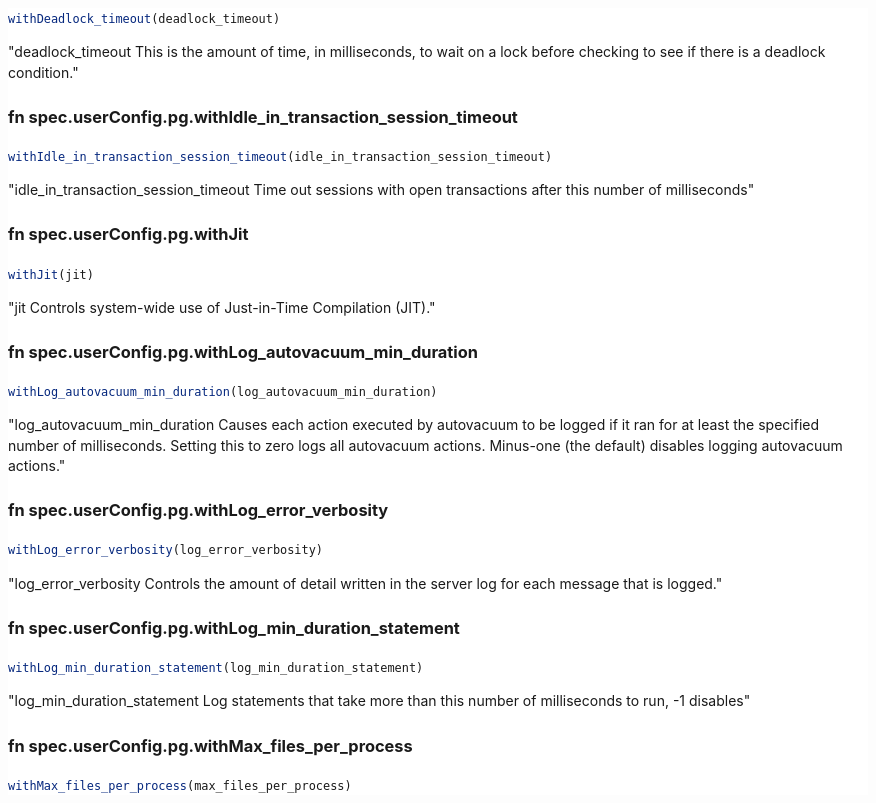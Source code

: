 ```ts
withDeadlock_timeout(deadlock_timeout)
```

"deadlock_timeout This is the amount of time, in milliseconds, to wait on a lock before checking to see if there is a deadlock condition."

### fn spec.userConfig.pg.withIdle_in_transaction_session_timeout

```ts
withIdle_in_transaction_session_timeout(idle_in_transaction_session_timeout)
```

"idle_in_transaction_session_timeout Time out sessions with open transactions after this number of milliseconds"

### fn spec.userConfig.pg.withJit

```ts
withJit(jit)
```

"jit Controls system-wide use of Just-in-Time Compilation (JIT)."

### fn spec.userConfig.pg.withLog_autovacuum_min_duration

```ts
withLog_autovacuum_min_duration(log_autovacuum_min_duration)
```

"log_autovacuum_min_duration Causes each action executed by autovacuum to be logged if it ran for at least the specified number of milliseconds. Setting this to zero logs all autovacuum actions. Minus-one (the default) disables logging autovacuum actions."

### fn spec.userConfig.pg.withLog_error_verbosity

```ts
withLog_error_verbosity(log_error_verbosity)
```

"log_error_verbosity Controls the amount of detail written in the server log for each message that is logged."

### fn spec.userConfig.pg.withLog_min_duration_statement

```ts
withLog_min_duration_statement(log_min_duration_statement)
```

"log_min_duration_statement Log statements that take more than this number of milliseconds to run, -1 disables"

### fn spec.userConfig.pg.withMax_files_per_process

```ts
withMax_files_per_process(max_files_per_process)
```
